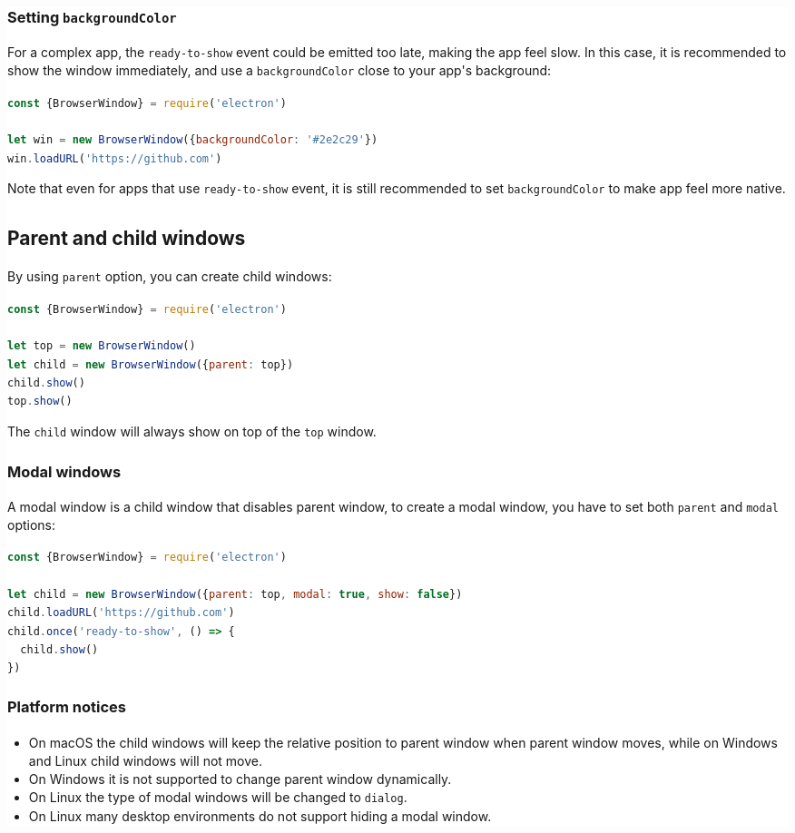 ### Setting `backgroundColor`

For a complex app, the `ready-to-show` event could be emitted too late, making
the app feel slow. In this case, it is recommended to show the window
immediately, and use a `backgroundColor` close to your app's background:

```javascript
const {BrowserWindow} = require('electron')

let win = new BrowserWindow({backgroundColor: '#2e2c29'})
win.loadURL('https://github.com')
```

Note that even for apps that use `ready-to-show` event, it is still recommended
to set `backgroundColor` to make app feel more native.

## Parent and child windows

By using `parent` option, you can create child windows:

```javascript
const {BrowserWindow} = require('electron')

let top = new BrowserWindow()
let child = new BrowserWindow({parent: top})
child.show()
top.show()
```

The `child` window will always show on top of the `top` window.

### Modal windows

A modal window is a child window that disables parent window, to create a modal
window, you have to set both `parent` and `modal` options:

```javascript
const {BrowserWindow} = require('electron')

let child = new BrowserWindow({parent: top, modal: true, show: false})
child.loadURL('https://github.com')
child.once('ready-to-show', () => {
  child.show()
})
```

### Platform notices

* On macOS the child windows will keep the relative position to parent window
  when parent window moves, while on Windows and Linux child windows will not
  move.
* On Windows it is not supported to change parent window dynamically.
* On Linux the type of modal windows will be changed to `dialog`.
* On Linux many desktop environments do not support hiding a modal window.

